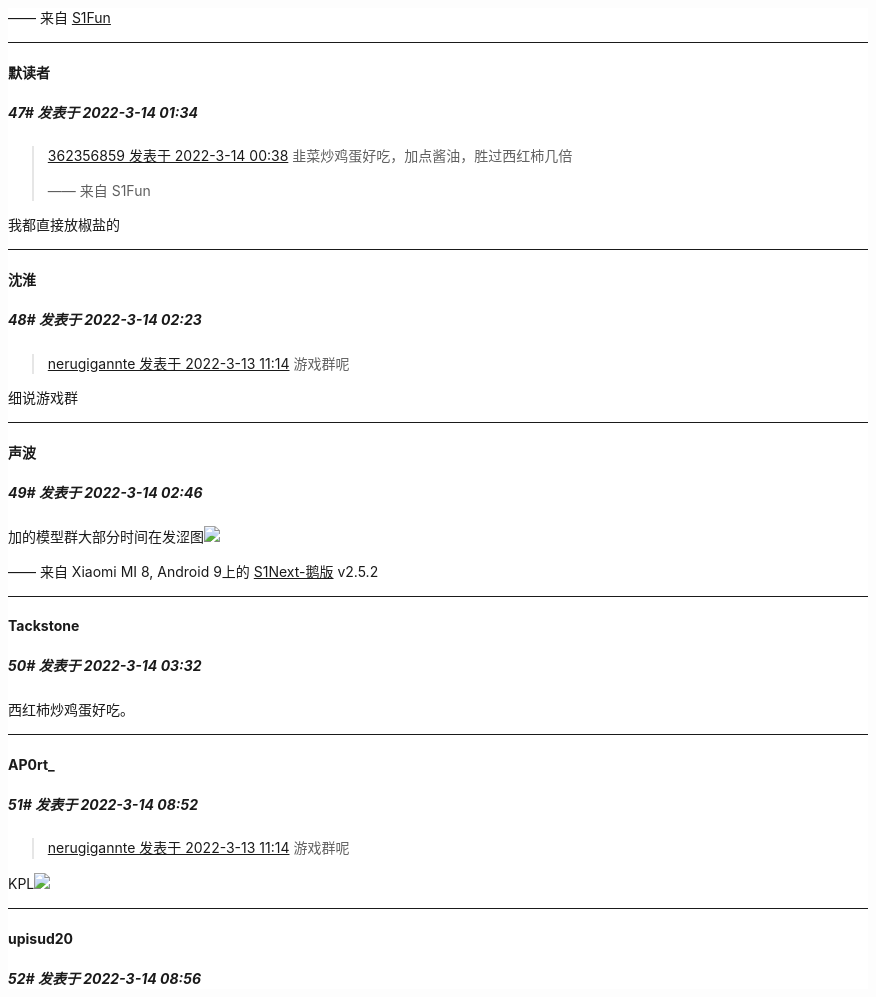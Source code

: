 —— 来自 [S1Fun](https://s1fun.koalcat.com)

*****

####  默读者  
##### 47#       发表于 2022-3-14 01:34

<blockquote><a href="httphttps://bbs.saraba1st.com/2b/forum.php?mod=redirect&amp;goto=findpost&amp;pid=55033148&amp;ptid=2057555" target="_blank">362356859 发表于 2022-3-14 00:38</a>
韭菜炒鸡蛋好吃，加点酱油，胜过西红柿几倍

—— 来自 S1Fun</blockquote>
我都直接放椒盐的

*****

####  沈淮  
##### 48#       发表于 2022-3-14 02:23

<blockquote><a href="httphttps://bbs.saraba1st.com/2b/forum.php?mod=redirect&amp;goto=findpost&amp;pid=55024991&amp;ptid=2057555" target="_blank">nerugigannte 发表于 2022-3-13 11:14</a>
游戏群呢</blockquote>
细说游戏群

*****

####  声波  
##### 49#       发表于 2022-3-14 02:46

加的模型群大部分时间在发涩图<img src="https://static.saraba1st.com/image/smiley/face2017/067.png" referrerpolicy="no-referrer">

—— 来自 Xiaomi MI 8, Android 9上的 [S1Next-鹅版](https://github.com/ykrank/S1-Next/releases) v2.5.2

*****

####  Tackstone  
##### 50#       发表于 2022-3-14 03:32

西红柿炒鸡蛋好吃。

*****

####  AP0rt_  
##### 51#       发表于 2022-3-14 08:52

<blockquote><a href="httphttps://bbs.saraba1st.com/2b/forum.php?mod=redirect&amp;goto=findpost&amp;pid=55024991&amp;ptid=2057555" target="_blank">nerugigannte 发表于 2022-3-13 11:14</a>
游戏群呢</blockquote>
KPL<img src="https://static.saraba1st.com/image/smiley/face2017/067.png" referrerpolicy="no-referrer">

*****

####  upisud20  
##### 52#       发表于 2022-3-14 08:56
